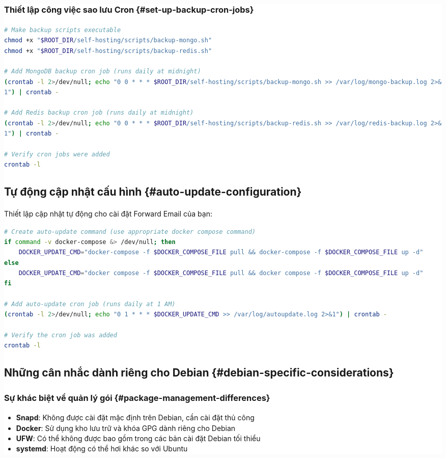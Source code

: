 ### Thiết lập công việc sao lưu Cron {#set-up-backup-cron-jobs}

```bash
# Make backup scripts executable
chmod +x "$ROOT_DIR/self-hosting/scripts/backup-mongo.sh"
chmod +x "$ROOT_DIR/self-hosting/scripts/backup-redis.sh"

# Add MongoDB backup cron job (runs daily at midnight)
(crontab -l 2>/dev/null; echo "0 0 * * * $ROOT_DIR/self-hosting/scripts/backup-mongo.sh >> /var/log/mongo-backup.log 2>&1") | crontab -

# Add Redis backup cron job (runs daily at midnight)
(crontab -l 2>/dev/null; echo "0 0 * * * $ROOT_DIR/self-hosting/scripts/backup-redis.sh >> /var/log/redis-backup.log 2>&1") | crontab -

# Verify cron jobs were added
crontab -l
```

## Tự động cập nhật cấu hình {#auto-update-configuration}

Thiết lập cập nhật tự động cho cài đặt Forward Email của bạn:

```bash
# Create auto-update command (use appropriate docker compose command)
if command -v docker-compose &> /dev/null; then
    DOCKER_UPDATE_CMD="docker-compose -f $DOCKER_COMPOSE_FILE pull && docker-compose -f $DOCKER_COMPOSE_FILE up -d"
else
    DOCKER_UPDATE_CMD="docker compose -f $DOCKER_COMPOSE_FILE pull && docker compose -f $DOCKER_COMPOSE_FILE up -d"
fi

# Add auto-update cron job (runs daily at 1 AM)
(crontab -l 2>/dev/null; echo "0 1 * * * $DOCKER_UPDATE_CMD >> /var/log/autoupdate.log 2>&1") | crontab -

# Verify the cron job was added
crontab -l
```

## Những cân nhắc dành riêng cho Debian {#debian-specific-considerations}

### Sự khác biệt về quản lý gói {#package-management-differences}

* **Snapd**: Không được cài đặt mặc định trên Debian, cần cài đặt thủ công
* **Docker**: Sử dụng kho lưu trữ và khóa GPG dành riêng cho Debian
* **UFW**: Có thể không được bao gồm trong các bản cài đặt Debian tối thiểu
* **systemd**: Hoạt động có thể hơi khác so với Ubuntu
